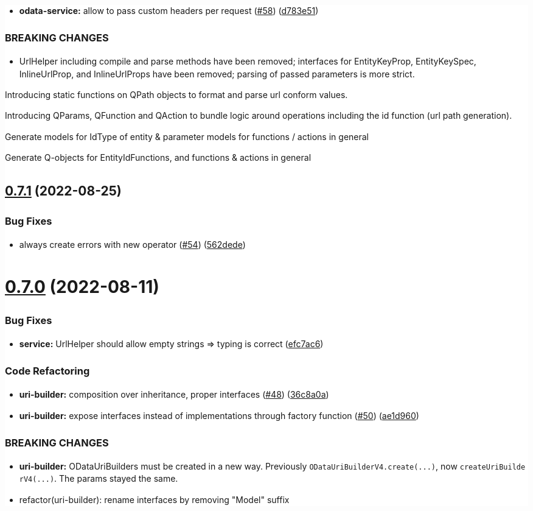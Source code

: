 * **odata-service:** allow to pass custom headers per request ([#58](https://github.com/odata2ts/odata2ts/issues/58)) ([d783e51](https://github.com/odata2ts/odata2ts/commit/d783e51e4b5a69892c79a03bedc6bf041abba9ec))

### BREAKING CHANGES

* UrlHelper including compile and parse methods have been removed; interfaces for EntityKeyProp, EntityKeySpec, InlineUrlProp, and InlineUrlProps have been removed; parsing of passed parameters is more strict.

Introducing static functions on QPath objects to format and parse url conform values.

Introducing QParams, QFunction and QAction to bundle logic around operations including the id function (url path generation).

Generate models for IdType of entity & parameter models for functions / actions in general

Generate Q-objects for EntityIdFunctions, and functions & actions in general

## [0.7.1](https://github.com/odata2ts/odata2ts/compare/@odata2ts/odata-service@0.7.0...@odata2ts/odata-service@0.7.1) (2022-08-25)

### Bug Fixes

* always create errors with new operator ([#54](https://github.com/odata2ts/odata2ts/issues/54)) ([562dede](https://github.com/odata2ts/odata2ts/commit/562dede85d7ce276957a4b1683856d4adfee3ad1))

# [0.7.0](https://github.com/odata2ts/odata2ts/compare/@odata2ts/odata-service@0.6.0...@odata2ts/odata-service@0.7.0) (2022-08-11)

### Bug Fixes

* **service:** UrlHelper should allow empty strings => typing is correct ([efc7ac6](https://github.com/odata2ts/odata2ts/commit/efc7ac6fe94a0a98a26e8b6d07aa757b1204d61d))

### Code Refactoring

* **uri-builder:** composition over inheritance, proper interfaces ([#48](https://github.com/odata2ts/odata2ts/issues/48)) ([36c8a0a](https://github.com/odata2ts/odata2ts/commit/36c8a0a27dabfbcfbd2359d040dcda518615a4e0))

* **uri-builder:** expose interfaces instead of implementations through factory function ([#50](https://github.com/odata2ts/odata2ts/issues/50)) ([ae1d960](https://github.com/odata2ts/odata2ts/commit/ae1d960d5ead1aabbf1e6b22bf720f7a48cc0e98))

### BREAKING CHANGES

* **uri-builder:** ODataUriBuilders must be created in a new way. Previously `ODataUriBuilderV4.create(...)`, now `createUriBuilderV4(...)`. The params stayed the same.

* refactor(uri-builder): rename interfaces by removing "Model" suffix
